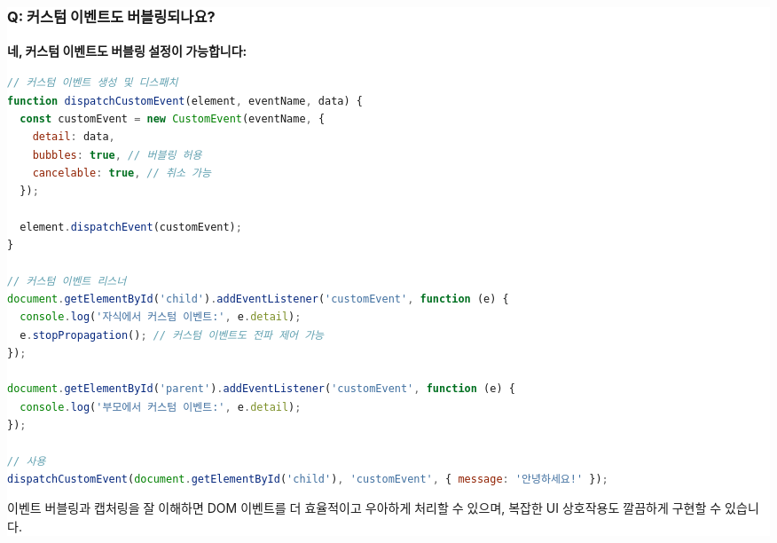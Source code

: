 ### Q: 커스텀 이벤트도 버블링되나요?

**네, 커스텀 이벤트도 버블링 설정이 가능합니다:**

```javascript
// 커스텀 이벤트 생성 및 디스패치
function dispatchCustomEvent(element, eventName, data) {
  const customEvent = new CustomEvent(eventName, {
    detail: data,
    bubbles: true, // 버블링 허용
    cancelable: true, // 취소 가능
  });

  element.dispatchEvent(customEvent);
}

// 커스텀 이벤트 리스너
document.getElementById('child').addEventListener('customEvent', function (e) {
  console.log('자식에서 커스텀 이벤트:', e.detail);
  e.stopPropagation(); // 커스텀 이벤트도 전파 제어 가능
});

document.getElementById('parent').addEventListener('customEvent', function (e) {
  console.log('부모에서 커스텀 이벤트:', e.detail);
});

// 사용
dispatchCustomEvent(document.getElementById('child'), 'customEvent', { message: '안녕하세요!' });
```

이벤트 버블링과 캡처링을 잘 이해하면 DOM 이벤트를 더 효율적이고 우아하게 처리할 수 있으며, 복잡한 UI 상호작용도 깔끔하게 구현할 수 있습니다.
